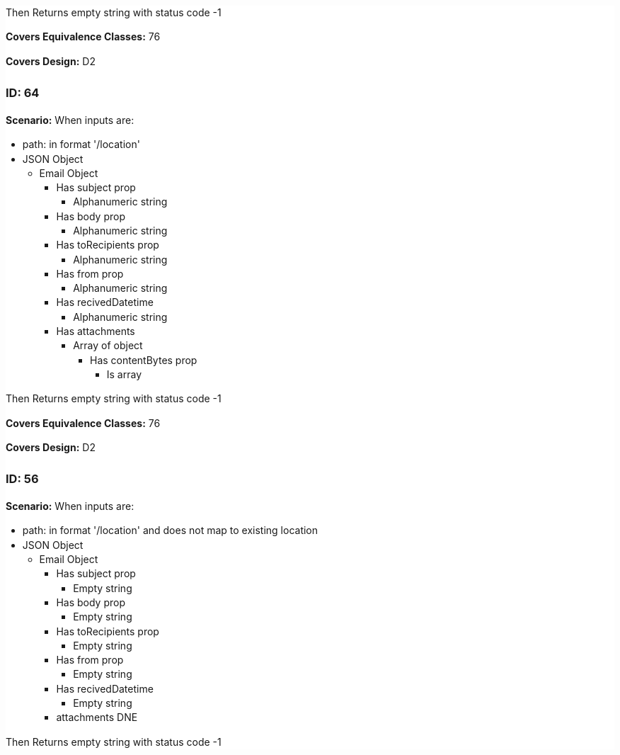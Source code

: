 Then Returns empty string with status code -1

**Covers Equivalence Classes:** 76

**Covers Design:** D2

### ID: 64

**Scenario:**
When inputs are:
- path: in format '/location'
- JSON Object
    - Email Object
        - Has subject prop
            - Alphanumeric string
        - Has body prop
            - Alphanumeric string
        - Has toRecipients prop
            - Alphanumeric string
        - Has from prop
            - Alphanumeric string
        - Has recivedDatetime
            - Alphanumeric string
        - Has attachments
            - Array of object
                - Has contentBytes prop
                    - Is array

Then Returns empty string with status code -1

**Covers Equivalence Classes:** 76

**Covers Design:** D2

### ID: 56

**Scenario:**
When inputs are:
- path: in format '/location' and does not map to existing location
- JSON Object
    - Email Object
        - Has subject prop
            - Empty string
        - Has body prop
            - Empty string
        - Has toRecipients prop
            - Empty string
        - Has from prop
            - Empty string
        - Has recivedDatetime
            - Empty string
        - attachments DNE

Then Returns empty string with status code -1

